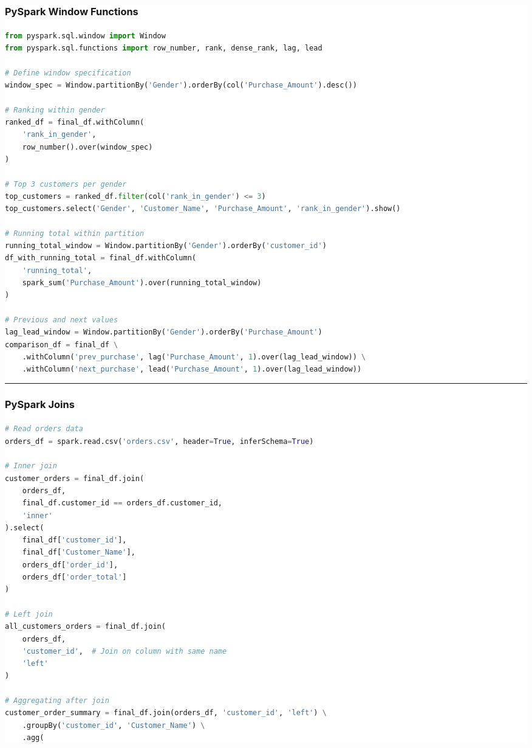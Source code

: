 
### PySpark Window Functions

```python
from pyspark.sql.window import Window
from pyspark.sql.functions import row_number, rank, dense_rank, lag, lead

# Define window specification
window_spec = Window.partitionBy('Gender').orderBy(col('Purchase_Amount').desc())

# Ranking within gender
ranked_df = final_df.withColumn(
    'rank_in_gender',
    row_number().over(window_spec)
)

# Top 3 customers per gender
top_customers = ranked_df.filter(col('rank_in_gender') <= 3)
top_customers.select('Gender', 'Customer_Name', 'Purchase_Amount', 'rank_in_gender').show()

# Running total within partition
running_total_window = Window.partitionBy('Gender').orderBy('customer_id')
df_with_running_total = final_df.withColumn(
    'running_total',
    spark_sum('Purchase_Amount').over(running_total_window)
)

# Previous and next values
lag_lead_window = Window.partitionBy('Gender').orderBy('Purchase_Amount')
comparison_df = final_df \
    .withColumn('prev_purchase', lag('Purchase_Amount', 1).over(lag_lead_window)) \
    .withColumn('next_purchase', lead('Purchase_Amount', 1).over(lag_lead_window))
```

---

### PySpark Joins

```python
# Read orders data
orders_df = spark.read.csv('orders.csv', header=True, inferSchema=True)

# Inner join
customer_orders = final_df.join(
    orders_df,
    final_df.customer_id == orders_df.customer_id,
    'inner'
).select(
    final_df['customer_id'],
    final_df['Customer_Name'],
    orders_df['order_id'],
    orders_df['order_total']
)

# Left join
all_customers_orders = final_df.join(
    orders_df,
    'customer_id',  # Join on column with same name
    'left'
)

# Aggregating after join
customer_order_summary = final_df.join(orders_df, 'customer_id', 'left') \
    .groupBy('customer_id', 'Customer_Name') \
    .agg(
```